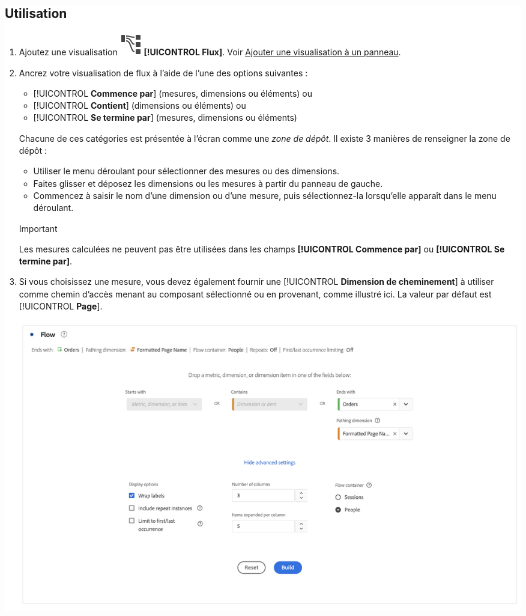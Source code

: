 ## Utilisation

1. Ajoutez une visualisation ![GraphPathing](/help/assets/icons/GraphPathing.svg) **[!UICONTROL Flux]**. Voir [Ajouter une visualisation à un panneau](../freeform-analysis-visualizations.md#add-visualizations-to-a-panel).

1. Ancrez votre visualisation de flux à l’aide de l’une des options suivantes :

   * [!UICONTROL **Commence par**] (mesures, dimensions ou éléments) ou
   * [!UICONTROL **Contient**] (dimensions ou éléments) ou
   * [!UICONTROL **Se termine par**] (mesures, dimensions ou éléments)

   Chacune de ces catégories est présentée à l’écran comme une *zone de dépôt*. Il existe 3 manières de renseigner la zone de dépôt :

   * Utiliser le menu déroulant pour sélectionner des mesures ou des dimensions.
   * Faites glisser et déposez les dimensions ou les mesures à partir du panneau de gauche.
   * Commencez à saisir le nom d’une dimension ou d’une mesure, puis sélectionnez-la lorsqu’elle apparaît dans le menu déroulant.

   >[!IMPORTANT]
   >
   >Les mesures calculées ne peuvent pas être utilisées dans les champs **[!UICONTROL Commence par]** ou **[!UICONTROL Se termine par]**.

1. Si vous choisissez une mesure, vous devez également fournir une [!UICONTROL **Dimension de cheminement**] à utiliser comme chemin d’accès menant au composant sélectionné ou en provenant, comme illustré ici. La valeur par défaut est [!UICONTROL **Page**].

   ![Configuration de flux](assets/flow-configure.png)
